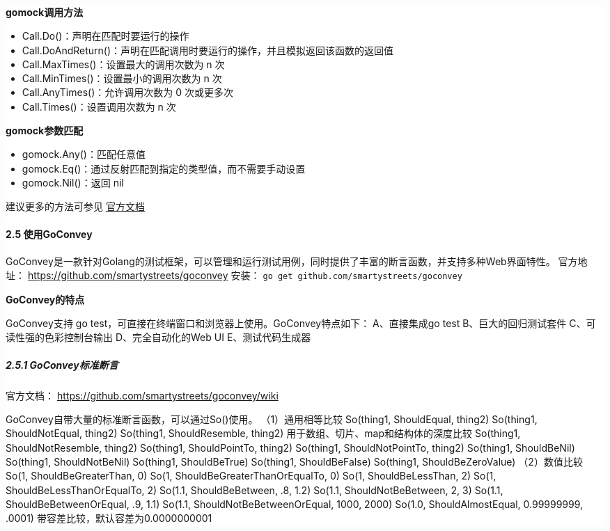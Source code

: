 **gomock调用方法**

- Call.Do()：声明在匹配时要运行的操作
- Call.DoAndReturn()：声明在匹配调用时要运行的操作，并且模拟返回该函数的返回值
- Call.MaxTimes()：设置最大的调用次数为 n 次
- Call.MinTimes()：设置最小的调用次数为 n 次
- Call.AnyTimes()：允许调用次数为 0 次或更多次
- Call.Times()：设置调用次数为 n 次

**gomock参数匹配**

- gomock.Any()：匹配任意值
- gomock.Eq()：通过反射匹配到指定的类型值，而不需要手动设置
- gomock.Nil()：返回 nil

建议更多的方法可参见 [官方文档](https://godoc.org/github.com/golang/mock/gomock#pkg-index)



#### 2.5 使用GoConvey

GoConvey是一款针对Golang的测试框架，可以管理和运行测试用例，同时提供了丰富的断言函数，并支持多种Web界面特性。
官方地址：
https://github.com/smartystreets/goconvey
安装：
`go get github.com/smartystreets/goconvey`



**GoConvey的特点**

GoConvey支持 go test，可直接在终端窗口和浏览器上使用。GoConvey特点如下：
A、直接集成go test
B、巨大的回归测试套件
C、可读性强的色彩控制台输出
D、完全自动化的Web UI
E、测试代码生成器



##### 2.5.1 GoConvey标准断言

官方文档：
https://github.com/smartystreets/goconvey/wiki

GoConvey自带大量的标准断言函数，可以通过So()使用。
（1）通用相等比较
So(thing1, ShouldEqual, thing2)
So(thing1, ShouldNotEqual, thing2)
So(thing1, ShouldResemble, thing2)
用于数组、切片、map和结构体的深度比较
So(thing1, ShouldNotResemble, thing2)
So(thing1, ShouldPointTo, thing2)
So(thing1, ShouldNotPointTo, thing2)
So(thing1, ShouldBeNil)
So(thing1, ShouldNotBeNil)
So(thing1, ShouldBeTrue)
So(thing1, ShouldBeFalse)
So(thing1, ShouldBeZeroValue)
（2）数值比较
So(1, ShouldBeGreaterThan, 0)
So(1, ShouldBeGreaterThanOrEqualTo, 0)
So(1, ShouldBeLessThan, 2)
So(1, ShouldBeLessThanOrEqualTo, 2)
So(1.1, ShouldBeBetween, .8, 1.2)
So(1.1, ShouldNotBeBetween, 2, 3)
So(1.1, ShouldBeBetweenOrEqual, .9, 1.1)
So(1.1, ShouldNotBeBetweenOrEqual, 1000, 2000)
So(1.0, ShouldAlmostEqual, 0.99999999, .0001)
带容差比较，默认容差为0.0000000001